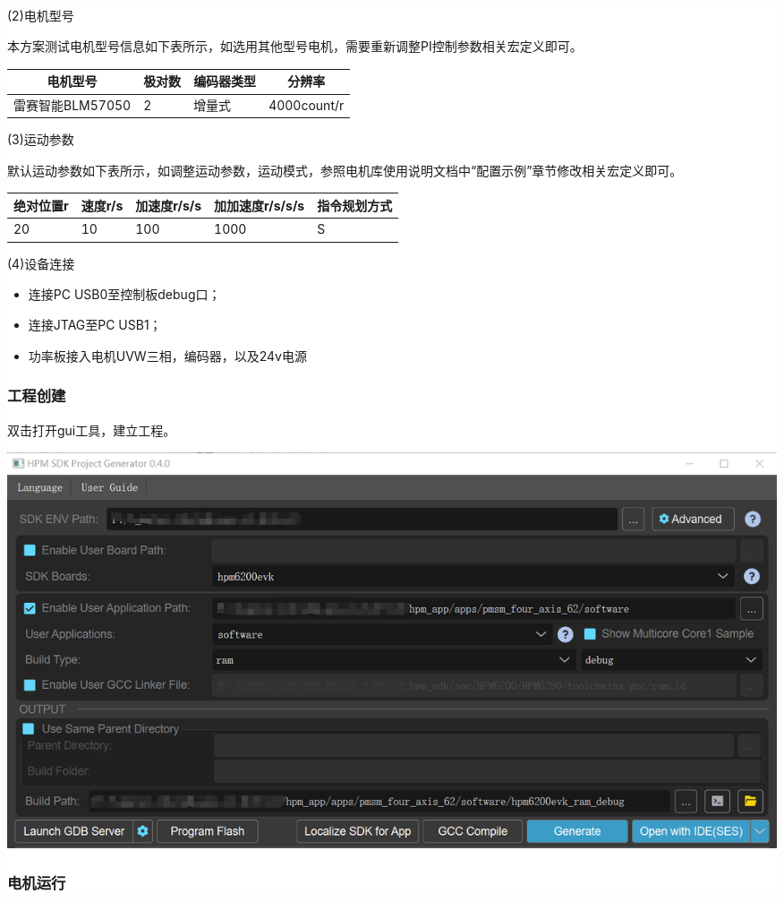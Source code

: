 (2)电机型号

本方案测试电机型号信息如下表所示，如选用其他型号电机，需要重新调整PI控制参数相关宏定义即可。

| 电机型号 | 极对数 | 编码器类型 | 分辨率 | 
| ---- | ---- | ---- | ---- |
| 雷赛智能BLM57050 | 2 | 增量式 | 4000count/r | 

(3)运动参数

默认运动参数如下表所示，如调整运动参数，运动模式，参照电机库使用说明文档中“配置示例”章节修改相关宏定义即可。 

| 绝对位置r | 速度r/s | 加速度r/s/s | 加加速度r/s/s/s | 指令规划方式
| ---- | ---- | ---- | ---- | ---- |
| 20 | 10 | 100 | 1000 | S |

(4)设备连接

- 连接PC USB0至控制板debug口；

- 连接JTAG至PC USB1；

- 功率板接入电机UVW三相，编码器，以及24v电源

### 工程创建

双击打开gui工具，建立工程。

![工程建立](doc/api/assets/creat_project.png)

### 电机运行
